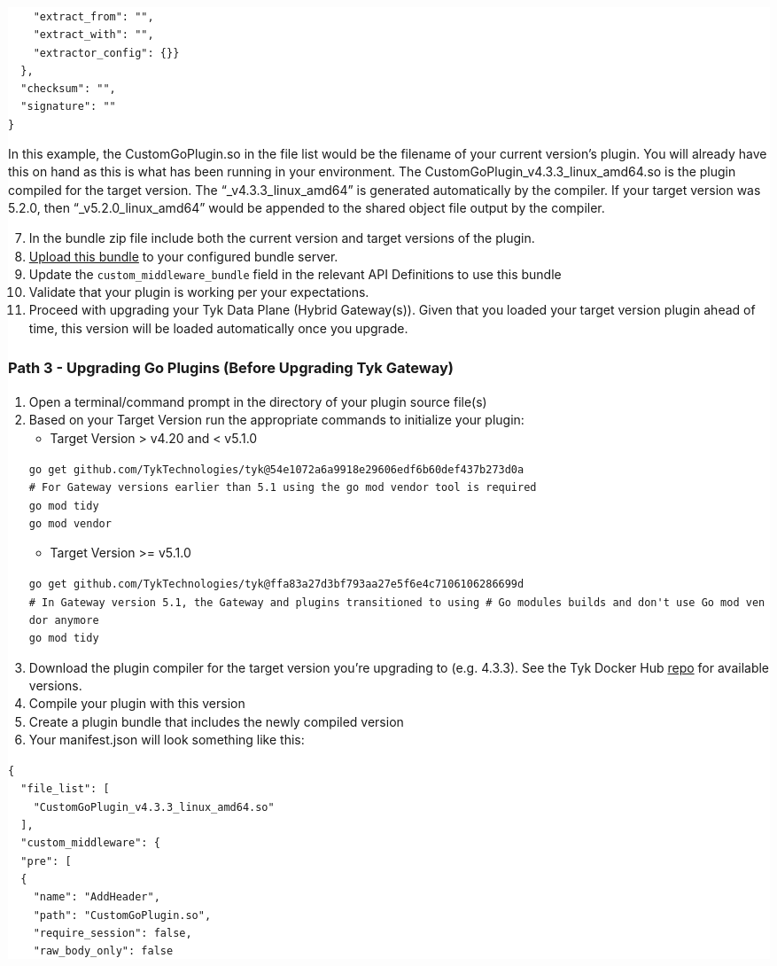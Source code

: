 ```
    "extract_from": "",
    "extract_with": "", 
    "extractor_config": {}}
  },
  "checksum": "",
  "signature": ""
}
```
In this example,  the CustomGoPlugin.so in the file list would be the filename of your current version’s plugin.  You will already have this on hand as this is what has been running in your environment.  The CustomGoPlugin_v4.3.3_linux_amd64.so is the plugin compiled for the target version.  The “_v4.3.3_linux_amd64” is generated automatically by the compiler.  If your target version was 5.2.0, then “_v5.2.0_linux_amd64” would be appended to the shared object file output by the compiler.

7. In the bundle zip file include both the current version and target versions of the plugin.
8. [Upload this bundle](https://tyk.io/docs/tyk-cloud/configuration-options/using-plugins/uploading-bundle/) to your configured bundle server.  
9. Update the `custom_middleware_bundle` field in the relevant API Definitions to use this bundle 
10. Validate that your plugin is working per your expectations.  
11. Proceed with upgrading your Tyk Data Plane (Hybrid Gateway(s)).  Given that you loaded your target version plugin ahead of time, this version will be loaded automatically once you upgrade.

### Path 3 - Upgrading Go Plugins (Before Upgrading Tyk Gateway)
1. Open a terminal/command prompt in the directory of your plugin source file(s)  
2. Based on your Target Version run the appropriate commands to initialize your plugin:
    - Target Version > v4.20 and < v5.1.0
    ```
    go get github.com/TykTechnologies/tyk@54e1072a6a9918e29606edf6b60def437b273d0a
    # For Gateway versions earlier than 5.1 using the go mod vendor tool is required
    go mod tidy
    go mod vendor
    ```
    - Target Version >= v5.1.0
    ```
    go get github.com/TykTechnologies/tyk@ffa83a27d3bf793aa27e5f6e4c7106106286699d
    # In Gateway version 5.1, the Gateway and plugins transitioned to using # Go modules builds and don't use Go mod vendor anymore
    go mod tidy
    ```
3. Download the plugin compiler for the target version you’re upgrading to (e.g. 4.3.3).  See the Tyk Docker Hub [repo](https://hub.docker.com/r/tykio/tyk-plugin-compiler/tags) for available versions. 
4. Compile your plugin with this version 
5. Create a plugin bundle that includes the newly compiled version
6. Your manifest.json will look something like this:
```
{
  "file_list": [
	"CustomGoPlugin_v4.3.3_linux_amd64.so"
  ],
  "custom_middleware": {
  "pre": [
  {
    "name": "AddHeader",
    "path": "CustomGoPlugin.so",
    "require_session": false,
    "raw_body_only": false
```